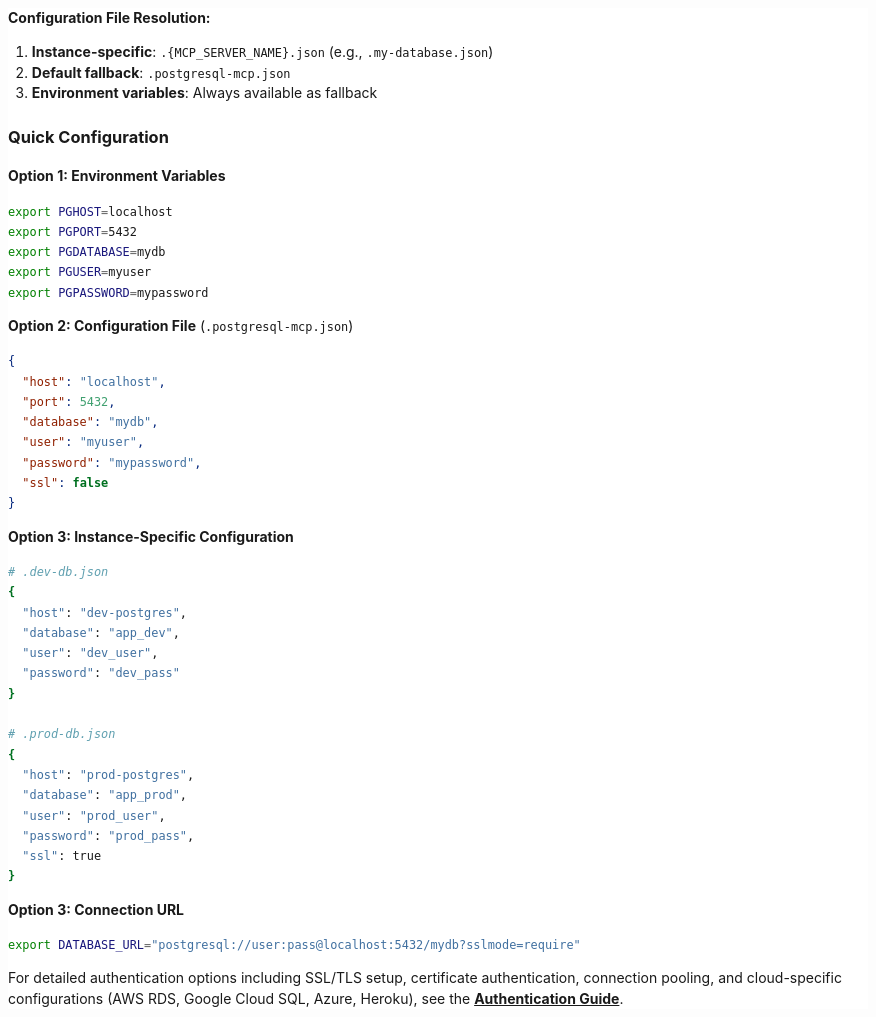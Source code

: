 **Configuration File Resolution:**
1. **Instance-specific**: `.{MCP_SERVER_NAME}.json` (e.g., `.my-database.json`)
2. **Default fallback**: `.postgresql-mcp.json`
3. **Environment variables**: Always available as fallback

### Quick Configuration

**Option 1: Environment Variables**
```bash
export PGHOST=localhost
export PGPORT=5432
export PGDATABASE=mydb
export PGUSER=myuser
export PGPASSWORD=mypassword
```

**Option 2: Configuration File** (`.postgresql-mcp.json`)
```json
{
  "host": "localhost",
  "port": 5432,
  "database": "mydb",
  "user": "myuser",
  "password": "mypassword",
  "ssl": false
}
```

**Option 3: Instance-Specific Configuration**
```bash
# .dev-db.json
{
  "host": "dev-postgres",
  "database": "app_dev", 
  "user": "dev_user",
  "password": "dev_pass"
}

# .prod-db.json
{
  "host": "prod-postgres",
  "database": "app_prod",
  "user": "prod_user", 
  "password": "prod_pass",
  "ssl": true
}
```

**Option 3: Connection URL**
```bash
export DATABASE_URL="postgresql://user:pass@localhost:5432/mydb?sslmode=require"
```

For detailed authentication options including SSL/TLS setup, certificate authentication, connection pooling, and cloud-specific configurations (AWS RDS, Google Cloud SQL, Azure, Heroku), see the **[Authentication Guide](./AUTHENTICATION.md)**.
